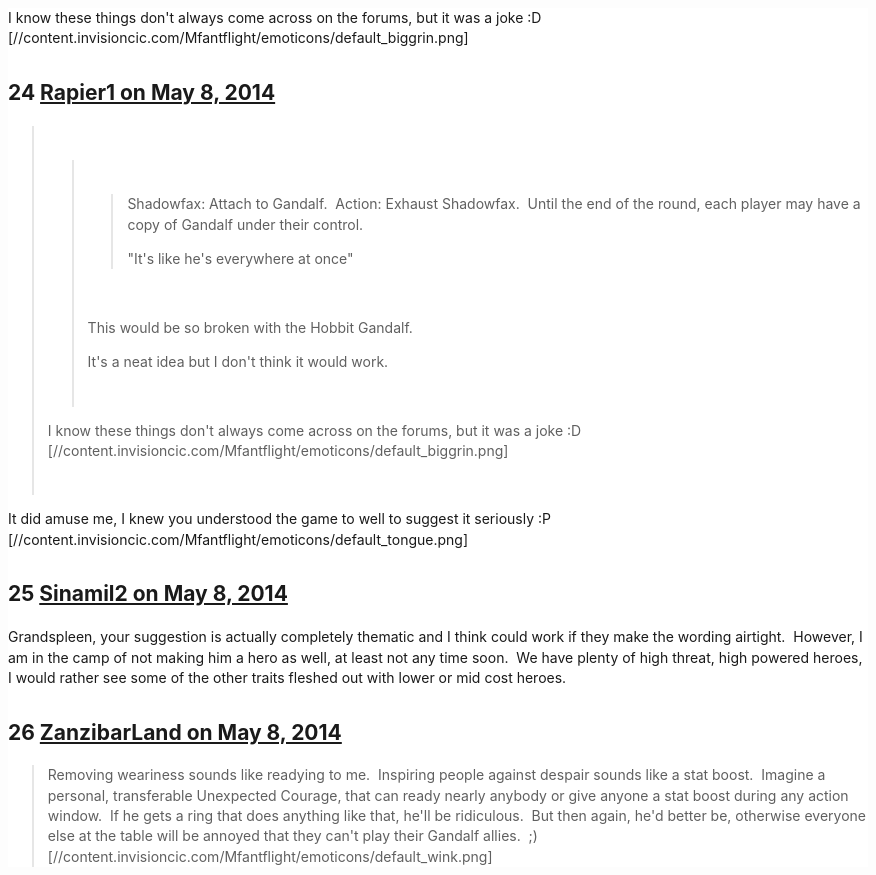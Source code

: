 I know these things don't always come across on the forums, but it was a joke :D [//content.invisioncic.com/Mfantflight/emoticons/default_biggrin.png]

## 24 [Rapier1 on May 8, 2014](https://community.fantasyflightgames.com/topic/105690-gandalf-hero/?do=findComment&comment=1076361)

>  
> 
> >  
> > 
> > > Shadowfax: Attach to Gandalf.  Action: Exhaust Shadowfax.  Until the end of the round, each player may have a copy of Gandalf under their control.
> > > 
> > > "It's like he's everywhere at once" 
> > 
> >  
> > 
> > This would be so broken with the Hobbit Gandalf.
> > 
> > It's a neat idea but I don't think it would work.
> > 
> >  
> 
> I know these things don't always come across on the forums, but it was a joke :D [//content.invisioncic.com/Mfantflight/emoticons/default_biggrin.png]
> 
>  

It did amuse me, I knew you understood the game to well to suggest it seriously :P [//content.invisioncic.com/Mfantflight/emoticons/default_tongue.png]

## 25 [Sinamil2 on May 8, 2014](https://community.fantasyflightgames.com/topic/105690-gandalf-hero/?do=findComment&comment=1076645)

Grandspleen, your suggestion is actually completely thematic and I think could work if they make the wording airtight.  However, I am in the camp of not making him a hero as well, at least not any time soon.  We have plenty of high threat, high powered heroes, I would rather see some of the other traits fleshed out with lower or mid cost heroes.

## 26 [ZanzibarLand on May 8, 2014](https://community.fantasyflightgames.com/topic/105690-gandalf-hero/?do=findComment&comment=1076746)

> Removing weariness sounds like readying to me.  Inspiring people against despair sounds like a stat boost.  Imagine a personal, transferable Unexpected Courage, that can ready nearly anybody or give anyone a stat boost during any action window.  If he gets a ring that does anything like that, he'll be ridiculous.  But then again, he'd better be, otherwise everyone else at the table will be annoyed that they can't play their Gandalf allies.  ;) [//content.invisioncic.com/Mfantflight/emoticons/default_wink.png]
